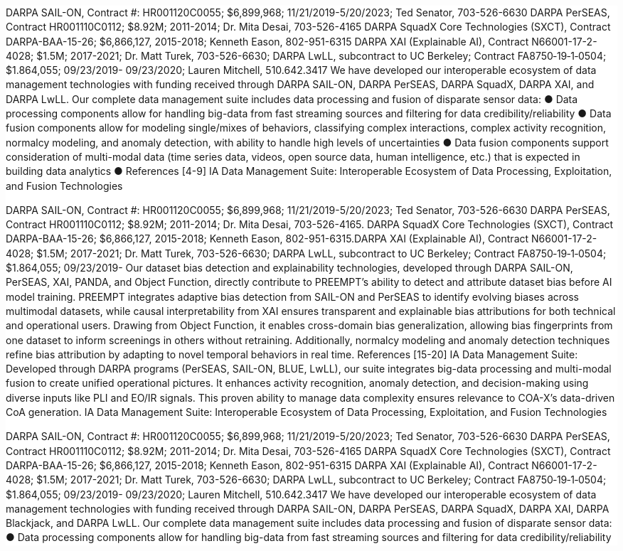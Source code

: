 DARPA SAIL-ON, Contract #: HR001120C0055; $6,899,968; 11/21/2019-5/20/2023; Ted Senator, 703-526-6630
DARPA PerSEAS, Contract HR001110C0112; $8.92M; 2011-2014; Dr. Mita Desai, 703-526-4165
DARPA SquadX Core Technologies (SXCT), Contract DARPA-BAA-15-26; $6,866,127, 2015-2018; Kenneth Eason, 802-951-6315
DARPA XAI (Explainable AI), Contract N66001-17-2-4028; $1.5M; 2017-2021; Dr. Matt Turek, 703-526-6630; 
DARPA LwLL, subcontract to UC Berkeley; Contract FA8750‐19‐1‐0504; $1.864,055; 09/23/2019- 09/23/2020; Lauren Mitchell, 510.642.3417	We have developed our interoperable ecosystem of data management technologies with funding received through DARPA SAIL-ON, DARPA PerSEAS, DARPA SquadX, DARPA XAI, and DARPA LwLL. Our complete data management suite includes data processing and fusion of disparate sensor data:
●	Data processing components allow for handling big-data from fast streaming sources and filtering for data credibility/reliability
●	Data fusion components allow for modeling single/mixes of behaviors, classifying complex interactions, complex activity recognition, normalcy modeling, and anomaly detection, with ability to handle high levels of uncertainties
●	Data fusion components support consideration of multi-modal data (time series data, videos, open source data, human intelligence, etc.) that is expected in building data analytics
●	References [4-9]
IA Data Management Suite: Interoperable Ecosystem of Data Processing, Exploitation, and Fusion Technologies
 
DARPA SAIL-ON, Contract #: HR001120C0055; $6,899,968; 11/21/2019-5/20/2023; Ted Senator, 703-526-6630
DARPA PerSEAS, Contract HR001110C0112; $8.92M; 2011-2014; Dr. Mita Desai, 703-526-4165. DARPA SquadX Core Technologies (SXCT), Contract DARPA-BAA-15-26; $6,866,127, 2015-2018; Kenneth Eason, 802-951-6315.DARPA XAI (Explainable AI), Contract N66001-17-2-4028; $1.5M; 2017-2021; Dr. Matt Turek, 703-526-6630; DARPA LwLL, subcontract to UC Berkeley; Contract FA8750‐19‐1‐0504; $1.864,055; 09/23/2019- 	Our dataset bias detection and explainability technologies, developed through DARPA SAIL-ON, PerSEAS, XAI, PANDA, and Object Function, directly contribute to PREEMPT’s ability to detect and attribute dataset bias before AI model training. PREEMPT integrates adaptive bias detection from SAIL-ON and PerSEAS to identify evolving biases across multimodal datasets, while causal interpretability from XAI ensures transparent and explainable bias attributions for both technical and operational users. Drawing from Object Function, it enables cross-domain bias generalization, allowing bias fingerprints from one dataset to inform screenings in others without retraining. Additionally, normalcy modeling and anomaly detection techniques refine bias attribution by adapting to novel temporal behaviors in real time. References [15-20]
IA Data Management Suite:	Developed through DARPA
programs (PerSEAS, SAIL-ON, BLUE, LwLL), our suite integrates big-data processing and multi-modal fusion to
create unified operational pictures. It enhances activity recognition, anomaly detection, and decision-making using
diverse inputs like PLI and EO/IR signals. This proven ability to manage data complexity ensures relevance to
COA-X’s data-driven CoA generation.
IA Data Management Suite: Interoperable Ecosystem of Data Processing, Exploitation, and Fusion Technologies
 
DARPA SAIL-ON, Contract #: HR001120C0055; $6,899,968; 11/21/2019-5/20/2023; Ted Senator, 703-526-6630
DARPA PerSEAS, Contract HR001110C0112; $8.92M; 2011-2014; Dr. Mita Desai, 703-526-4165
DARPA SquadX Core Technologies (SXCT), Contract DARPA-BAA-15-26; $6,866,127, 2015-2018; Kenneth Eason, 802-951-6315
DARPA XAI (Explainable AI), Contract N66001-17-2-4028; $1.5M; 2017-2021; Dr. Matt Turek, 703-526-6630; 
DARPA LwLL, subcontract to UC Berkeley; Contract FA8750‐19‐1‐0504; $1.864,055; 09/23/2019- 09/23/2020; Lauren Mitchell, 510.642.3417	We have developed our interoperable ecosystem of data management technologies with funding received through DARPA SAIL-ON, DARPA PerSEAS, DARPA SquadX, DARPA XAI, DARPA Blackjack, and DARPA LwLL. Our complete data management suite includes data processing and fusion of disparate sensor data:
●	Data processing components allow for handling big-data from fast streaming sources and filtering for data credibility/reliability